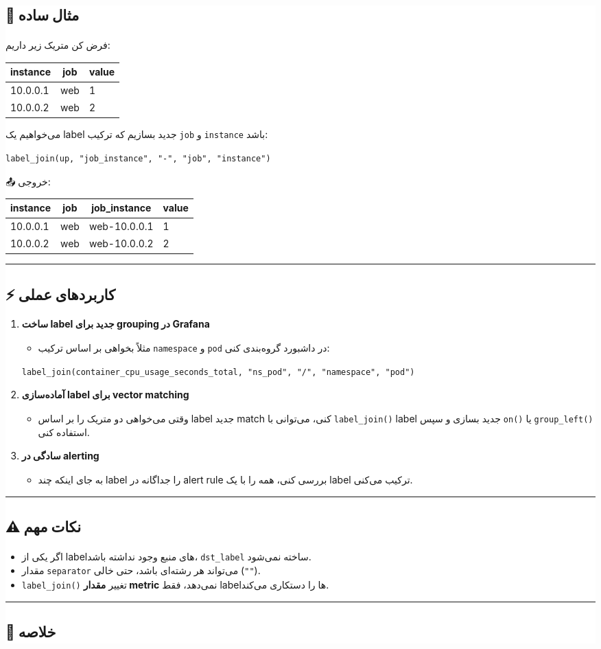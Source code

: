 ## 🧠 مثال ساده

فرض کن متریک زیر داریم:

| instance | job | value |
| -------- | --- | ----- |
| 10.0.0.1 | web | 1     |
| 10.0.0.2 | web | 2     |

می‌خواهیم یک label جدید بسازیم که ترکیب `job` و `instance` باشد:

```promql
label_join(up, "job_instance", "-", "job", "instance")
```

📤 خروجی:

| instance | job | job_instance | value |
| -------- | --- | ------------ | ----- |
| 10.0.0.1 | web | web-10.0.0.1 | 1     |
| 10.0.0.2 | web | web-10.0.0.2 | 2     |

---

## ⚡ کاربردهای عملی

1. **ساخت label جدید برای grouping در Grafana**

   * مثلاً بخواهی بر اساس ترکیب `namespace` و `pod` در داشبورد گروه‌بندی کنی:

   ```promql
   label_join(container_cpu_usage_seconds_total, "ns_pod", "/", "namespace", "pod")
   ```

2. **آماده‌سازی label برای vector matching**

   * وقتی می‌خواهی دو متریک را بر اساس label جدید match کنی، می‌توانی با `label_join()` label جدید بسازی و سپس `on()` یا `group_left()` استفاده کنی.

3. **سادگی در alerting**

   * به جای اینکه چند label را جداگانه در alert rule بررسی کنی، همه را با یک label ترکیب می‌کنی.

---

## ⚠️ نکات مهم

* اگر یکی از labelهای منبع وجود نداشته باشد، `dst_label` ساخته نمی‌شود.
* مقدار `separator` می‌تواند هر رشته‌ای باشد، حتی خالی (`""`).
* `label_join()` تغییر **مقدار metric** نمی‌دهد، فقط labelها را دستکاری می‌کند.

---

## 🧾 خلاصه
